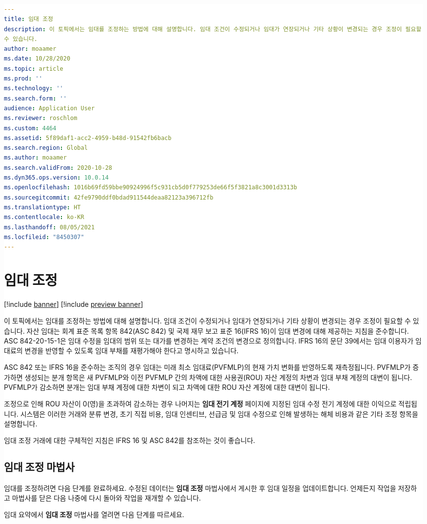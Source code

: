 ```yaml
---
title: 임대 조정
description: 이 토픽에서는 임대를 조정하는 방법에 대해 설명합니다. 임대 조건이 수정되거나 임대가 연장되거나 기타 상황이 변경되는 경우 조정이 필요할 수 있습니다.
author: moaamer
ms.date: 10/28/2020
ms.topic: article
ms.prod: ''
ms.technology: ''
ms.search.form: ''
audience: Application User
ms.reviewer: roschlom
ms.custom: 4464
ms.assetid: 5f89daf1-acc2-4959-b48d-91542fb6bacb
ms.search.region: Global
ms.author: moaamer
ms.search.validFrom: 2020-10-28
ms.dyn365.ops.version: 10.0.14
ms.openlocfilehash: 1016b69fd59bbe90924996f5c931cb5d0f779253de66f5f3821a8c3001d3313b
ms.sourcegitcommit: 42fe9790ddf0bdad911544deaa82123a396712fb
ms.translationtype: HT
ms.contentlocale: ko-KR
ms.lasthandoff: 08/05/2021
ms.locfileid: "8450307"
---
```

# <a name="adjust-leases"></a>임대 조정

[!include [banner](../includes/banner.md)]
[!include [preview banner](../includes/preview-banner.md)]

이 토픽에서는 임대를 조정하는 방법에 대해 설명합니다. 임대 조건이 수정되거나 임대가 연장되거나 기타 상황이 변경되는 경우 조정이 필요할 수 있습니다. 자산 임대는 회계 표준 목록 항목 842(ASC 842) 및 국제 재무 보고 표준 16(IFRS 16)이 임대 변경에 대해 제공하는 지침을 준수합니다. ASC 842-20-15-1은 임대 수정을 임대의 범위 또는 대가를 변경하는 계약 조건의 변경으로 정의합니다. IFRS 16의 문단 39에서는 임대 이용자가 임대료의 변경을 반영할 수 있도록 임대 부채를 재평가해야 한다고 명시하고 있습니다.

ASC 842 또는 IFRS 16을 준수하는 조직의 경우 임대는 미래 최소 임대료(PVFMLP)의 현재 가치 변화를 반영하도록 재측정됩니다. PVFMLP가 증가하면 생성되는 분개 항목은 새 PVFMLP와 이전 PVFMLP 간의 차액에 대한 사용권(ROU) 자산 계정의 차변과 임대 부채 계정의 대변이 됩니다. PVFMLP가 감소하면 분개는 임대 부채 계정에 대한 차변이 되고 차액에 대한 ROU 자산 계정에 대한 대변이 됩니다.

조정으로 인해 ROU 자산이 0(영)을 초과하여 감소하는 경우 나머지는 **임대 전기 계정** 페이지에 지정된 임대 수정 전기 계정에 대한 이익으로 적립됩니다. 시스템은 이러한 거래와 분류 변경, 초기 직접 비용, 임대 인센티브, 선급금 및 임대 수정으로 인해 발생하는 해체 비용과 같은 기타 조정 항목을 설명합니다.

임대 조정 거래에 대한 구체적인 지침은 IFRS 16 및 ASC 842를 참조하는 것이 좋습니다.

## <a name="lease-adjustment-wizard"></a>임대 조정 마법사

임대를 조정하려면 다음 단계를 완료하세요. 수정된 데이터는 **임대 조정** 마법사에서 게시한 후 임대 일정을 업데이트합니다. 언제든지 작업을 저장하고 마법사를 닫은 다음 나중에 다시 돌아와 작업을 재개할 수 있습니다.

임대 요약에서 **임대 조정** 마법사를 열려면 다음 단계를 따르세요.
